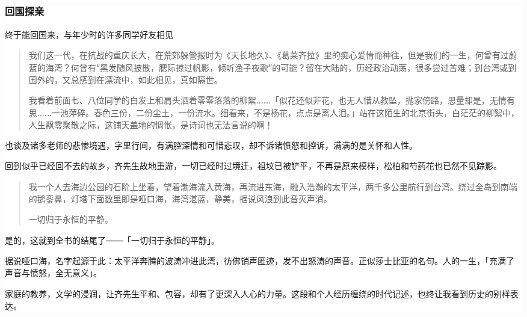 ### 回国探亲

终于能回国来，与年少时的许多同学好友相见

> 我们这一代，在抗战的重庆长大，在荒郊躲警报时为《天长地久》、《葛莱齐拉》里的痴心爱情而神往，但是我们的一生，何曾有过蔚蓝的海湾？何曾有“黑发随风披散，腮际掠过帆影，倾听渔子夜歌”的可能？留在大陆的，历经政治动荡，很多尝过苦难；到台湾或到国外的，又总感到在漂流中，如此相见，真如隔世。
> 
> 我看着前面七、八位同学的白发上和肩头洒着零零落落的柳絮……「似花还似非花，也无人惜从教坠，抛家傍路，思量却是，无情有思……一池萍碎。春色三份，二份尘土，一份流水。细看来，不是杨花，点点是离人泪。」站在这陌生的北京街头，白茫茫的柳絮中，人生飘零聚散之际，这铺天盖地的惆怅，是诗词也无法言说的啊！

也谈及诸多老师的悲惨境遇，字里行间，有满腔深情和可惜悲叹，却不诉诸愤怒和控诉，满满的是关怀和人性。

回到似乎已经回不去的故乡，齐先生故地重游，一切已经时过境迁，祖坟已被铲平，不再是原来模样，松柏和芍药花也已然不见踪影。

> 我一个人去海边公园的石阶上坐着，望着渤海流入黄海，再流进东海，融入浩瀚的太平洋，两千多公里航行到台湾。绕过全岛到南端的鹅銮鼻，灯塔下面数里即是哑口海，海湾湛蓝，静美，据说风浪到此音灭声消。 
> 
> 一切归于永恒的平静。

是的，这就到全书的结尾了——「一切归于永恒的平静」。

据说哑口海，名字起源于此：太平洋奔腾的波涛冲进此湾，彷佛销声匿迹，发不出怒涛的声音。正似莎士比亚的名句。人的一生，「充满了声音与愤怒，全无意义」。

家庭的教养，文学的浸润，让齐先生平和、包容，却有了更深入人心的力量。这段和个人经历缠绕的时代记述，也终让我看到历史的别样表达。